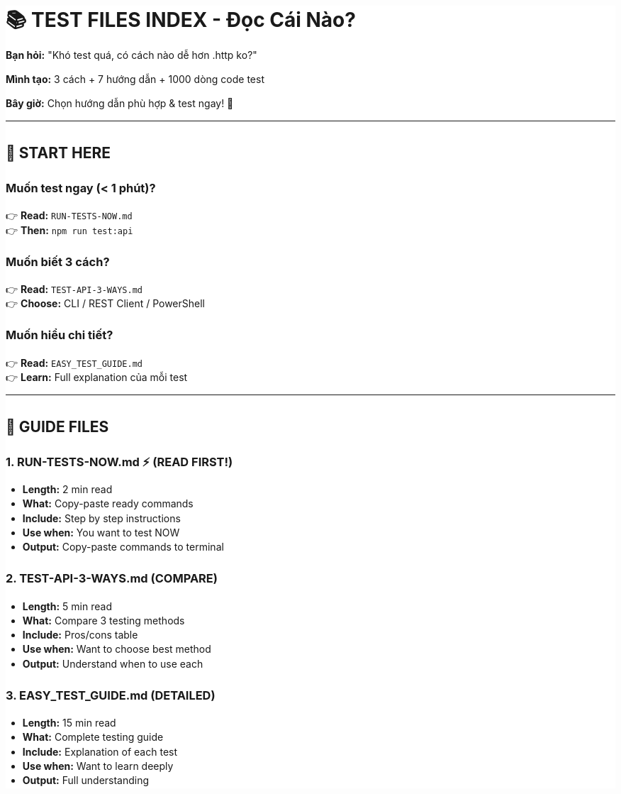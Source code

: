 # 📚 TEST FILES INDEX - Đọc Cái Nào?

**Bạn hỏi:** "Khó test quá, có cách nào dễ hơn .http ko?"

**Mình tạo:** 3 cách + 7 hướng dẫn + 1000 dòng code test

**Bây giờ:** Chọn hướng dẫn phù hợp & test ngay! 🚀

---

## 🚀 START HERE

### Muốn test ngay (< 1 phút)?
👉 **Read:** `RUN-TESTS-NOW.md`  
👉 **Then:** `npm run test:api`

### Muốn biết 3 cách?
👉 **Read:** `TEST-API-3-WAYS.md`  
👉 **Choose:** CLI / REST Client / PowerShell

### Muốn hiểu chi tiết?
👉 **Read:** `EASY_TEST_GUIDE.md`  
👉 **Learn:** Full explanation của mỗi test

---

## 📖 GUIDE FILES

### 1. RUN-TESTS-NOW.md ⚡ (READ FIRST!)
- **Length:** 2 min read
- **What:** Copy-paste ready commands
- **Include:** Step by step instructions
- **Use when:** You want to test NOW
- **Output:** Copy-paste commands to terminal

### 2. TEST-API-3-WAYS.md (COMPARE)
- **Length:** 5 min read  
- **What:** Compare 3 testing methods
- **Include:** Pros/cons table
- **Use when:** Want to choose best method
- **Output:** Understand when to use each

### 3. EASY_TEST_GUIDE.md (DETAILED)
- **Length:** 15 min read
- **What:** Complete testing guide
- **Include:** Explanation of each test
- **Use when:** Want to learn deeply
- **Output:** Full understanding
